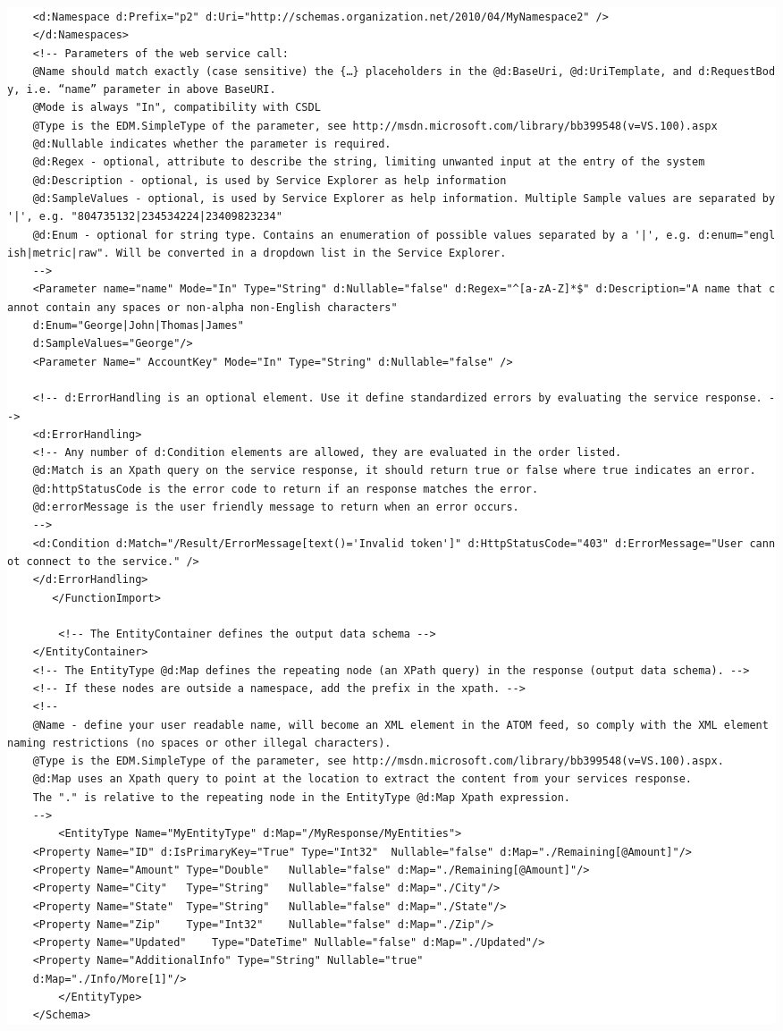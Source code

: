         <d:Namespace d:Prefix="p2" d:Uri="http://schemas.organization.net/2010/04/MyNamespace2" />
        </d:Namespaces>
        <!-- Parameters of the web service call:
        @Name should match exactly (case sensitive) the {…} placeholders in the @d:BaseUri, @d:UriTemplate, and d:RequestBody, i.e. “name” parameter in above BaseURI.
        @Mode is always "In", compatibility with CSDL
        @Type is the EDM.SimpleType of the parameter, see http://msdn.microsoft.com/library/bb399548(v=VS.100).aspx
        @d:Nullable indicates whether the parameter is required.
        @d:Regex - optional, attribute to describe the string, limiting unwanted input at the entry of the system
        @d:Description - optional, is used by Service Explorer as help information
        @d:SampleValues - optional, is used by Service Explorer as help information. Multiple Sample values are separated by '|', e.g. "804735132|234534224|23409823234"
        @d:Enum - optional for string type. Contains an enumeration of possible values separated by a '|', e.g. d:enum="english|metric|raw". Will be converted in a dropdown list in the Service Explorer.
        -->
        <Parameter name="name" Mode="In" Type="String" d:Nullable="false" d:Regex="^[a-zA-Z]*$" d:Description="A name that cannot contain any spaces or non-alpha non-English characters"
        d:Enum="George|John|Thomas|James"
        d:SampleValues="George"/>
        <Parameter Name=" AccountKey" Mode="In" Type="String" d:Nullable="false" />

        <!-- d:ErrorHandling is an optional element. Use it define standardized errors by evaluating the service response. -->
        <d:ErrorHandling>
        <!-- Any number of d:Condition elements are allowed, they are evaluated in the order listed.
        @d:Match is an Xpath query on the service response, it should return true or false where true indicates an error.
        @d:httpStatusCode is the error code to return if an response matches the error.
        @d:errorMessage is the user friendly message to return when an error occurs.
        -->
        <d:Condition d:Match="/Result/ErrorMessage[text()='Invalid token']" d:HttpStatusCode="403" d:ErrorMessage="User cannot connect to the service." />
        </d:ErrorHandling>
           </FunctionImport>

            <!-- The EntityContainer defines the output data schema -->
        </EntityContainer>
        <!-- The EntityType @d:Map defines the repeating node (an XPath query) in the response (output data schema). -->
        <!-- If these nodes are outside a namespace, add the prefix in the xpath. -->
        <!--
        @Name - define your user readable name, will become an XML element in the ATOM feed, so comply with the XML element naming restrictions (no spaces or other illegal characters).
        @Type is the EDM.SimpleType of the parameter, see http://msdn.microsoft.com/library/bb399548(v=VS.100).aspx.
        @d:Map uses an Xpath query to point at the location to extract the content from your services response.
        The "." is relative to the repeating node in the EntityType @d:Map Xpath expression.
        -->
            <EntityType Name="MyEntityType" d:Map="/MyResponse/MyEntities">
        <Property Name="ID" d:IsPrimaryKey="True" Type="Int32"  Nullable="false" d:Map="./Remaining[@Amount]"/>
        <Property Name="Amount" Type="Double"   Nullable="false" d:Map="./Remaining[@Amount]"/>
        <Property Name="City"   Type="String"   Nullable="false" d:Map="./City"/>
        <Property Name="State"  Type="String"   Nullable="false" d:Map="./State"/>
        <Property Name="Zip"    Type="Int32"    Nullable="false" d:Map="./Zip"/>
        <Property Name="Updated"    Type="DateTime" Nullable="false" d:Map="./Updated"/>
        <Property Name="AdditionalInfo" Type="String" Nullable="true"
        d:Map="./Info/More[1]"/>
            </EntityType>
        </Schema>
